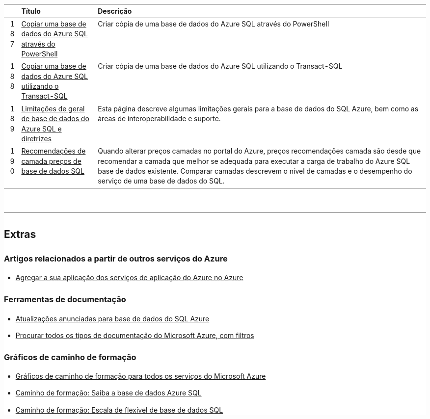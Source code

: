 | &nbsp; | Título | Descrição |
| --: | :-- | :-- |
| 187 | [Copiar uma base de dados do Azure SQL através do PowerShell](sql-database-copy-powershell.md) | Criar cópia de uma base de dados do Azure SQL através do PowerShell |
| 188 | [Copiar uma base de dados do Azure SQL utilizando o Transact-SQL](sql-database-copy-transact-sql.md) | Criar cópia de uma base de dados do Azure SQL utilizando o Transact-SQL |
| 189 | [Limitações de geral de base de dados do Azure SQL e diretrizes](sql-database-general-limitations.md) | Esta página descreve algumas limitações gerais para a base de dados do SQL Azure, bem como as áreas de interoperabilidade e suporte. |
| 190 | [Recomendações de camada preços de base de dados SQL](sql-database-service-tier-advisor.md) | Quando alterar preços camadas no portal do Azure, preços recomendações camada são desde que recomendar a camada que melhor se adequada para executar a carga de trabalho do Azure SQL base de dados existente. Comparar camadas descrevem o nível de camadas e o desempenho do serviço de uma base de dados do SQL. |


&nbsp;

<hr/>

<a name="extras_append"></a>

## <a name="extras"></a>Extras

<a name="extra_related_articles"></a>

### <a name="related-articles-from-other-azure-services"></a>Artigos relacionados a partir de outros serviços do Azure

- [Agregar a sua aplicação dos serviços de aplicação do Azure no Azure](../app-service-web/web-sites-backup.md)

<a name="extra_documentation_tools"></a>

### <a name="documentation-tools"></a>Ferramentas de documentação

- [Atualizações anunciadas para base de dados do SQL Azure](http://azure.microsoft.com/updates/?service=sql-database)

- [Procurar todos os tipos de documentação do Microsoft Azure, com filtros](http://azure.microsoft.com/search/documentation/)

<a name="extra_learning_path_graphics"></a>

### <a name="learning-path-graphics"></a>Gráficos de caminho de formação

- [Gráficos de caminho de formação para todos os serviços do Microsoft Azure](http://azure.microsoft.com/documentation/learning-paths/)

- [Caminho de formação: Saiba a base de dados Azure SQL](http://azure.microsoft.com/documentation/learning-paths/sql-database-training-learn-sql-database/)

- [Caminho de formação: Escala de flexível de base de dados SQL](http://azure.microsoft.com/documentation/learning-paths/sql-database-elastic-scale/)





